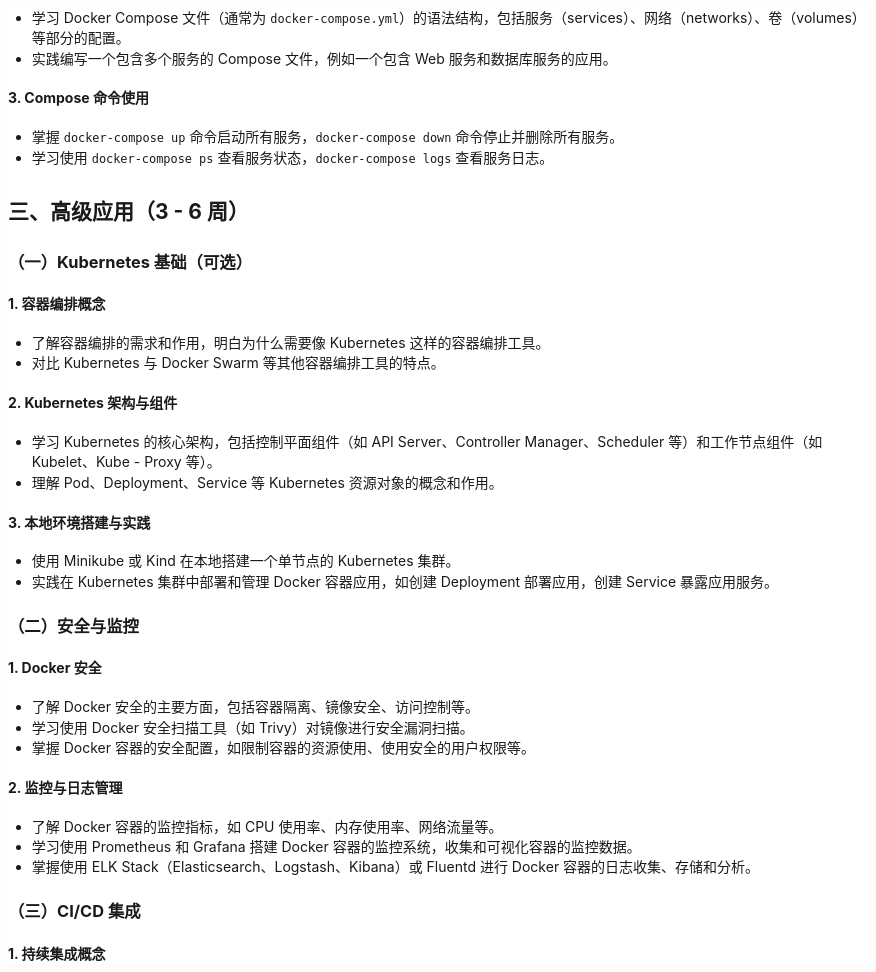

- 学习 Docker Compose 文件（通常为 `docker-compose.yml`）的语法结构，包括服务（services）、网络（networks）、卷（volumes）等部分的配置。
- 实践编写一个包含多个服务的 Compose 文件，例如一个包含 Web 服务和数据库服务的应用。

#### 3. Compose 命令使用



- 掌握 `docker-compose up` 命令启动所有服务，`docker-compose down` 命令停止并删除所有服务。
- 学习使用 `docker-compose ps` 查看服务状态，`docker-compose logs` 查看服务日志。

## 三、高级应用（3 - 6 周）

### （一）Kubernetes 基础（可选）

#### 1. 容器编排概念



- 了解容器编排的需求和作用，明白为什么需要像 Kubernetes 这样的容器编排工具。
- 对比 Kubernetes 与 Docker Swarm 等其他容器编排工具的特点。

#### 2. Kubernetes 架构与组件



- 学习 Kubernetes 的核心架构，包括控制平面组件（如 API Server、Controller Manager、Scheduler 等）和工作节点组件（如 Kubelet、Kube - Proxy 等）。
- 理解 Pod、Deployment、Service 等 Kubernetes 资源对象的概念和作用。

#### 3. 本地环境搭建与实践



- 使用 Minikube 或 Kind 在本地搭建一个单节点的 Kubernetes 集群。
- 实践在 Kubernetes 集群中部署和管理 Docker 容器应用，如创建 Deployment 部署应用，创建 Service 暴露应用服务。

### （二）安全与监控

#### 1. Docker 安全



- 了解 Docker 安全的主要方面，包括容器隔离、镜像安全、访问控制等。
- 学习使用 Docker 安全扫描工具（如 Trivy）对镜像进行安全漏洞扫描。
- 掌握 Docker 容器的安全配置，如限制容器的资源使用、使用安全的用户权限等。

#### 2. 监控与日志管理



- 了解 Docker 容器的监控指标，如 CPU 使用率、内存使用率、网络流量等。
- 学习使用 Prometheus 和 Grafana 搭建 Docker 容器的监控系统，收集和可视化容器的监控数据。
- 掌握使用 ELK Stack（Elasticsearch、Logstash、Kibana）或 Fluentd 进行 Docker 容器的日志收集、存储和分析。

### （三）CI/CD 集成

#### 1. 持续集成概念
